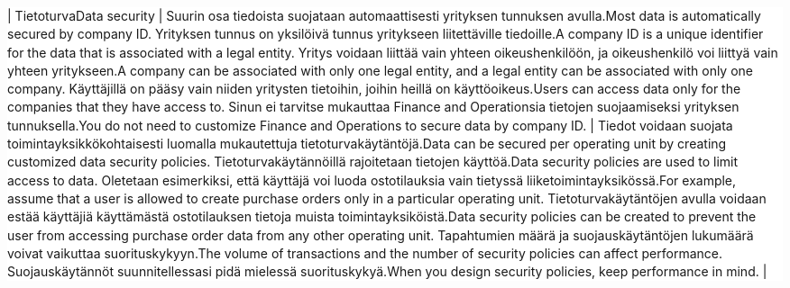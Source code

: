 | <span data-ttu-id="2ded7-145">Tietoturva</span><span class="sxs-lookup"><span data-stu-id="2ded7-145">Data security</span></span>                            | <span data-ttu-id="2ded7-146">Suurin osa tiedoista suojataan automaattisesti yrityksen tunnuksen avulla.</span><span class="sxs-lookup"><span data-stu-id="2ded7-146">Most data is automatically secured by company ID.</span></span> <span data-ttu-id="2ded7-147">Yrityksen tunnus on yksilöivä tunnus yritykseen liitettäville tiedoille.</span><span class="sxs-lookup"><span data-stu-id="2ded7-147">A company ID is a unique identifier for the data that is associated with a legal entity.</span></span> <span data-ttu-id="2ded7-148">Yritys voidaan liittää vain yhteen oikeushenkilöön, ja oikeushenkilö voi liittyä vain yhteen yritykseen.</span><span class="sxs-lookup"><span data-stu-id="2ded7-148">A company can be associated with only one legal entity, and a legal entity can be associated with only one company.</span></span> <span data-ttu-id="2ded7-149">Käyttäjillä on pääsy vain niiden yritysten tietoihin, joihin heillä on käyttöoikeus.</span><span class="sxs-lookup"><span data-stu-id="2ded7-149">Users can access data only for the companies that they have access to.</span></span> <span data-ttu-id="2ded7-150">Sinun ei tarvitse mukauttaa Finance and Operationsia tietojen suojaamiseksi yrityksen tunnuksella.</span><span class="sxs-lookup"><span data-stu-id="2ded7-150">You do not need to customize Finance and Operations to secure data by company ID.</span></span>                                                                                                                                                                                                                                                                                                                                                                                                                                                                                                                                                                                                                                                                                                                                                                                                                                                                                                                                                                                                                                                                              | <span data-ttu-id="2ded7-151">Tiedot voidaan suojata toimintayksikkökohtaisesti luomalla mukautettuja tietoturvakäytäntöjä.</span><span class="sxs-lookup"><span data-stu-id="2ded7-151">Data can be secured per operating unit by creating customized data security policies.</span></span> <span data-ttu-id="2ded7-152">Tietoturvakäytännöillä rajoitetaan tietojen käyttöä.</span><span class="sxs-lookup"><span data-stu-id="2ded7-152">Data security policies are used to limit access to data.</span></span> <span data-ttu-id="2ded7-153">Oletetaan esimerkiksi, että käyttäjä voi luoda ostotilauksia vain tietyssä liiketoimintayksikössä.</span><span class="sxs-lookup"><span data-stu-id="2ded7-153">For example, assume that a user is allowed to create purchase orders only in a particular operating unit.</span></span> <span data-ttu-id="2ded7-154">Tietoturvakäytäntöjen avulla voidaan estää käyttäjiä käyttämästä ostotilauksen tietoja muista toimintayksiköistä.</span><span class="sxs-lookup"><span data-stu-id="2ded7-154">Data security policies can be created to prevent the user from accessing purchase order data from any other operating unit.</span></span> <span data-ttu-id="2ded7-155">Tapahtumien määrä ja suojauskäytäntöjen lukumäärä voivat vaikuttaa suorituskykyyn.</span><span class="sxs-lookup"><span data-stu-id="2ded7-155">The volume of transactions and the number of security policies can affect performance.</span></span> <span data-ttu-id="2ded7-156">Suojauskäytännöt suunnitellessasi pidä mielessä suorituskykyä.</span><span class="sxs-lookup"><span data-stu-id="2ded7-156">When you design security policies, keep performance in mind.</span></span>                                                                                                                                                                                                                                                                                                                                                                                                                                                                                                                                                                 |